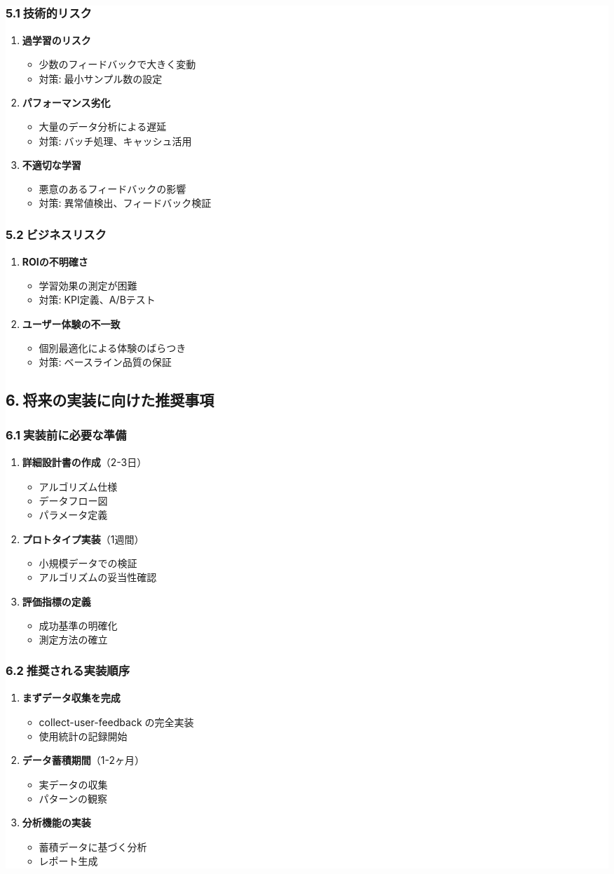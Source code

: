 ### 5.1 技術的リスク

1. **過学習のリスク**
   - 少数のフィードバックで大きく変動
   - 対策: 最小サンプル数の設定

2. **パフォーマンス劣化**
   - 大量のデータ分析による遅延
   - 対策: バッチ処理、キャッシュ活用

3. **不適切な学習**
   - 悪意のあるフィードバックの影響
   - 対策: 異常値検出、フィードバック検証

### 5.2 ビジネスリスク

1. **ROIの不明確さ**
   - 学習効果の測定が困難
   - 対策: KPI定義、A/Bテスト

2. **ユーザー体験の不一致**
   - 個別最適化による体験のばらつき
   - 対策: ベースライン品質の保証

## 6. 将来の実装に向けた推奨事項

### 6.1 実装前に必要な準備

1. **詳細設計書の作成**（2-3日）
   - アルゴリズム仕様
   - データフロー図
   - パラメータ定義

2. **プロトタイプ実装**（1週間）
   - 小規模データでの検証
   - アルゴリズムの妥当性確認

3. **評価指標の定義**
   - 成功基準の明確化
   - 測定方法の確立

### 6.2 推奨される実装順序

1. **まずデータ収集を完成**
   - collect-user-feedback の完全実装
   - 使用統計の記録開始

2. **データ蓄積期間**（1-2ヶ月）
   - 実データの収集
   - パターンの観察

3. **分析機能の実装**
   - 蓄積データに基づく分析
   - レポート生成
